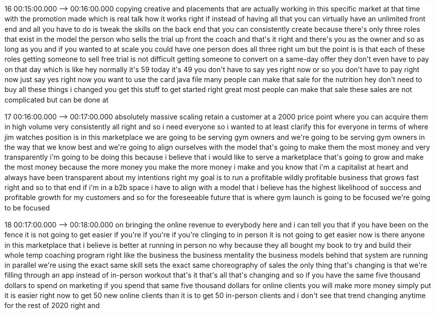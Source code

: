 16 00:15:00.000 --\> 00:16:00.000 copying creative and placements that
are actually working in this specific market at that time with the
promotion made which is real talk how it works right if instead of
having all that you can virtually have an unlimited front end and all
you have to do is tweak the skills on the back end that you can
consistently create because there's only three roles that exist in the
model the person who sells the trial up front the coach and that's it
right and there's you as the owner and so as long as you and if you
wanted to at scale you could have one person does all three right um but
the point is is that each of these roles getting someone to sell free
trial is not difficult getting someone to convert on a same-day offer
they don't even have to pay on that day which is like hey normally it's
59 today it's 49 you don't have to say yes right now or so you don't
have to pay right now just say yes right now you want to use the card
java file many people can make that sale for the nutrition hey don't
need to buy all these things i changed you get this stuff to get started
right great most people can make that sale these sales are not
complicated but can be done at

17 00:16:00.000 --\> 00:17:00.000 absolutely massive scaling retain a
customer at a 2000 price point where you can acquire them in high volume
very consistently all right and so i need everyone so i wanted to at
least clarify this for everyone in terms of where jim watches position
is in this marketplace we are going to be serving gym owners and we're
going to be serving gym owners in the way that we know best and we're
going to align ourselves with the model that's going to make them the
most money and very transparently i'm going to be doing this because i
believe that i would like to serve a marketplace that's going to grow
and make the most money because the more money you make the more money i
make and you know that i'm a capitalist at heart and always have been
transparent about my intentions right my goal is to run a profitable
wildly profitable business that grows fast right and so to that end if
i'm in a b2b space i have to align with a model that i believe has the
highest likelihood of success and profitable growth for my customers and
so for the foreseeable future that is where gym launch is going to be
focused we're going to be focused

18 00:17:00.000 --\> 00:18:00.000 on bringing the online revenue to
everybody here and i can tell you that if you have been on the fence it
is not going to get easier if you're if you're if you're clinging to in
person it is not going to get easier now is there anyone in this
marketplace that i believe is better at running in person no why because
they all bought my book to try and build their whole temp coaching
program right like the business the business mentality the business
models behind that system are running in parallel we're using the exact
same skill sets the exact same choreography of sales the only thing
that's changing is that we're filling through an app instead of
in-person workout that's it that's all that's changing and so if you
have the same five thousand dollars to spend on marketing if you spend
that same five thousand dollars for online clients you will make more
money simply put it is easier right now to get 50 new online clients
than it is to get 50 in-person clients and i don't see that trend
changing anytime for the rest of 2020 right and
